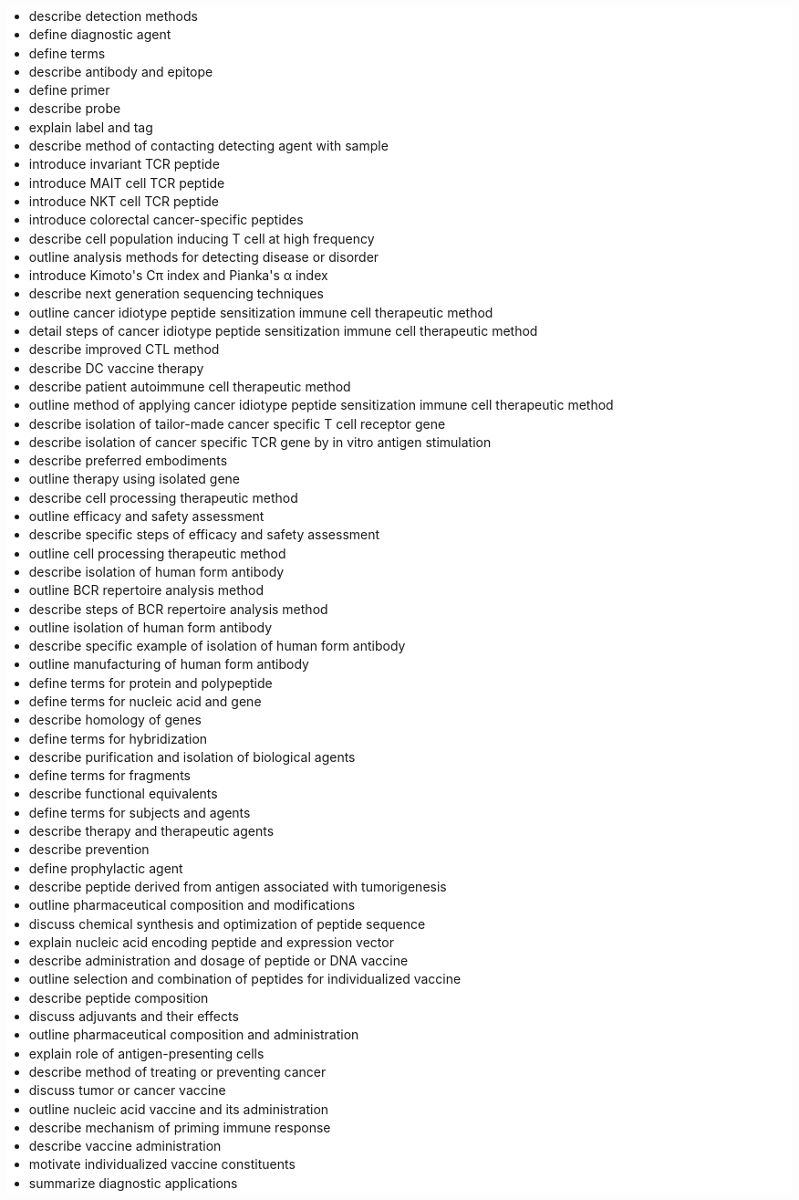 - describe detection methods
- define diagnostic agent
- define terms
- describe antibody and epitope
- define primer
- describe probe
- explain label and tag
- describe method of contacting detecting agent with sample
- introduce invariant TCR peptide
- introduce MAIT cell TCR peptide
- introduce NKT cell TCR peptide
- introduce colorectal cancer-specific peptides
- describe cell population inducing T cell at high frequency
- outline analysis methods for detecting disease or disorder
- introduce Kimoto's Cπ index and Pianka's α index
- describe next generation sequencing techniques
- outline cancer idiotype peptide sensitization immune cell therapeutic method
- detail steps of cancer idiotype peptide sensitization immune cell therapeutic method
- describe improved CTL method
- describe DC vaccine therapy
- describe patient autoimmune cell therapeutic method
- outline method of applying cancer idiotype peptide sensitization immune cell therapeutic method
- describe isolation of tailor-made cancer specific T cell receptor gene
- describe isolation of cancer specific TCR gene by in vitro antigen stimulation
- describe preferred embodiments
- outline therapy using isolated gene
- describe cell processing therapeutic method
- outline efficacy and safety assessment
- describe specific steps of efficacy and safety assessment
- outline cell processing therapeutic method
- describe isolation of human form antibody
- outline BCR repertoire analysis method
- describe steps of BCR repertoire analysis method
- outline isolation of human form antibody
- describe specific example of isolation of human form antibody
- outline manufacturing of human form antibody
- define terms for protein and polypeptide
- define terms for nucleic acid and gene
- describe homology of genes
- define terms for hybridization
- describe purification and isolation of biological agents
- define terms for fragments
- describe functional equivalents
- define terms for subjects and agents
- describe therapy and therapeutic agents
- describe prevention
- define prophylactic agent
- describe peptide derived from antigen associated with tumorigenesis
- outline pharmaceutical composition and modifications
- discuss chemical synthesis and optimization of peptide sequence
- explain nucleic acid encoding peptide and expression vector
- describe administration and dosage of peptide or DNA vaccine
- outline selection and combination of peptides for individualized vaccine
- describe peptide composition
- discuss adjuvants and their effects
- outline pharmaceutical composition and administration
- explain role of antigen-presenting cells
- describe method of treating or preventing cancer
- discuss tumor or cancer vaccine
- outline nucleic acid vaccine and its administration
- describe mechanism of priming immune response
- describe vaccine administration
- motivate individualized vaccine constituents
- summarize diagnostic applications